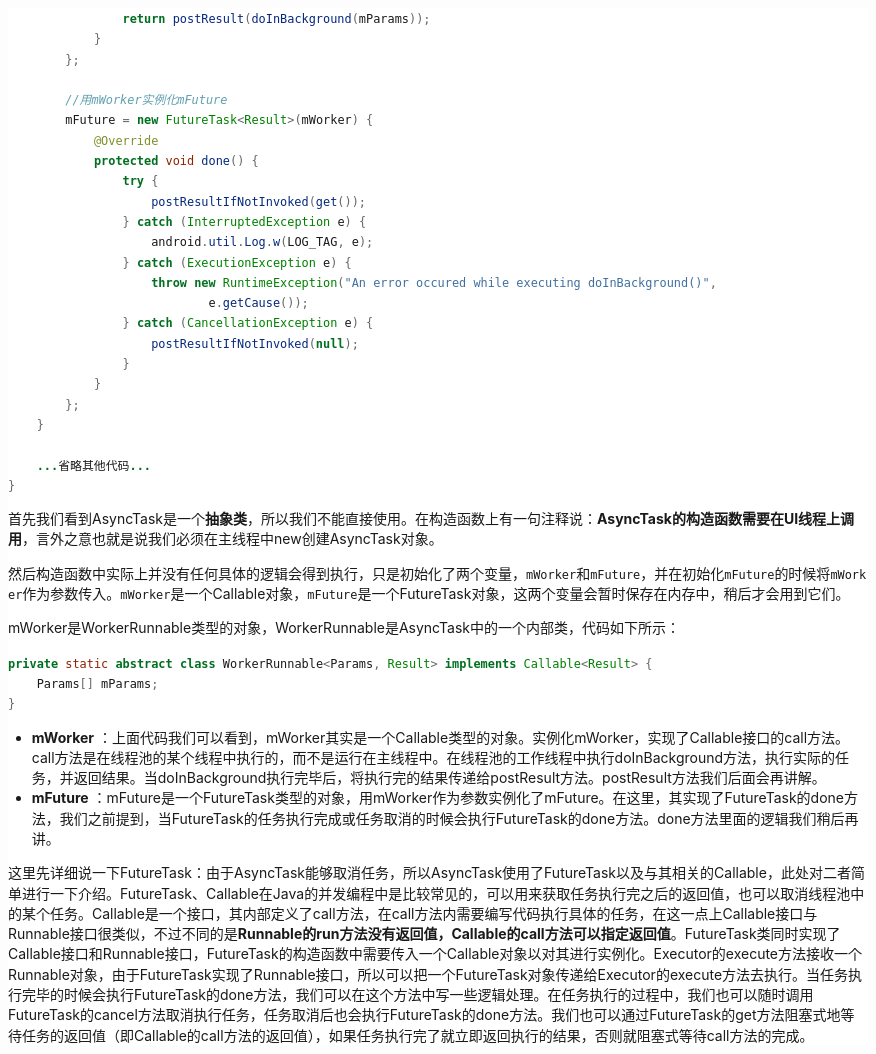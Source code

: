 ```java
                return postResult(doInBackground(mParams));
            }
        };
      
        //用mWorker实例化mFuture
        mFuture = new FutureTask<Result>(mWorker) {
            @Override
            protected void done() {
                try {
                    postResultIfNotInvoked(get());
                } catch (InterruptedException e) {
                    android.util.Log.w(LOG_TAG, e);
                } catch (ExecutionException e) {
                    throw new RuntimeException("An error occured while executing doInBackground()",
                            e.getCause());
                } catch (CancellationException e) {
                    postResultIfNotInvoked(null);
                }
            }
        };
    }
  
    ...省略其他代码...
}
```

首先我们看到AsyncTask是一个**抽象类**，所以我们不能直接使用。在构造函数上有一句注释说：**AsyncTask的构造函数需要在UI线程上调用**，言外之意也就是说我们必须在主线程中new创建AsyncTask对象。

然后构造函数中实际上并没有任何具体的逻辑会得到执行，只是初始化了两个变量，`mWorker`和`mFuture`，并在初始化`mFuture`的时候将`mWorker`作为参数传入。`mWorker`是一个Callable对象，`mFuture`是一个FutureTask对象，这两个变量会暂时保存在内存中，稍后才会用到它们。

mWorker是WorkerRunnable类型的对象，WorkerRunnable是AsyncTask中的一个内部类，代码如下所示：

```java
private static abstract class WorkerRunnable<Params, Result> implements Callable<Result> {
    Params[] mParams;
}
```

- **mWorker** ：上面代码我们可以看到，mWorker其实是一个Callable类型的对象。实例化mWorker，实现了Callable接口的call方法。call方法是在线程池的某个线程中执行的，而不是运行在主线程中。在线程池的工作线程中执行doInBackground方法，执行实际的任务，并返回结果。当doInBackground执行完毕后，将执行完的结果传递给postResult方法。postResult方法我们后面会再讲解。
- **mFuture** ：mFuture是一个FutureTask类型的对象，用mWorker作为参数实例化了mFuture。在这里，其实现了FutureTask的done方法，我们之前提到，当FutureTask的任务执行完成或任务取消的时候会执行FutureTask的done方法。done方法里面的逻辑我们稍后再讲。

这里先详细说一下FutureTask：由于AsyncTask能够取消任务，所以AsyncTask使用了FutureTask以及与其相关的Callable，此处对二者简单进行一下介绍。FutureTask、Callable在Java的并发编程中是比较常见的，可以用来获取任务执行完之后的返回值，也可以取消线程池中的某个任务。Callable是一个接口，其内部定义了call方法，在call方法内需要编写代码执行具体的任务，在这一点上Callable接口与Runnable接口很类似，不过不同的是**Runnable的run方法没有返回值，Callable的call方法可以指定返回值**。FutureTask类同时实现了Callable接口和Runnable接口，FutureTask的构造函数中需要传入一个Callable对象以对其进行实例化。Executor的execute方法接收一个Runnable对象，由于FutureTask实现了Runnable接口，所以可以把一个FutureTask对象传递给Executor的execute方法去执行。当任务执行完毕的时候会执行FutureTask的done方法，我们可以在这个方法中写一些逻辑处理。在任务执行的过程中，我们也可以随时调用FutureTask的cancel方法取消执行任务，任务取消后也会执行FutureTask的done方法。我们也可以通过FutureTask的get方法阻塞式地等待任务的返回值（即Callable的call方法的返回值），如果任务执行完了就立即返回执行的结果，否则就阻塞式等待call方法的完成。
